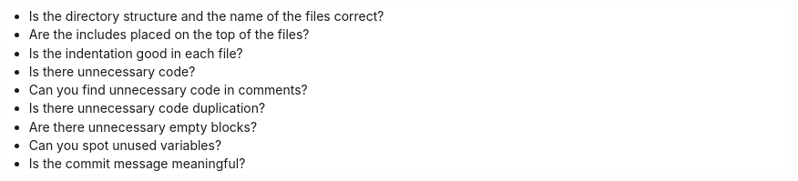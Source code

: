  - Is the directory structure and the name of the files correct?
 - Are the includes placed on the top of the files?
 - Is the indentation good in each file?
 - Is there unnecessary code?
 - Can you find unnecessary code in comments?
 - Is there unnecessary code duplication?
 - Are there unnecessary empty blocks?
 - Can you spot unused variables?
 - Is the commit message meaningful?
